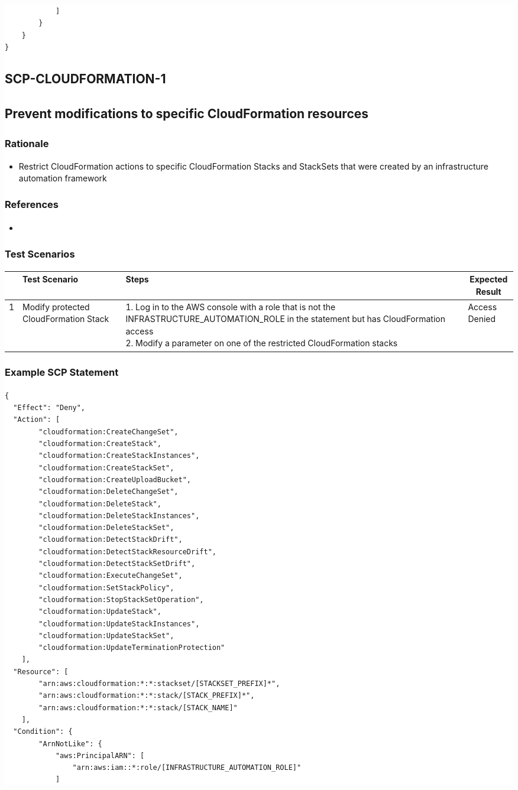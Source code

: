 ```
            ]
        }
    }
}
```

## SCP-CLOUDFORMATION-1

## Prevent modifications to specific CloudFormation resources

### Rationale

- Restrict CloudFormation actions to specific CloudFormation Stacks and StackSets that were created by an infrastructure automation framework

### References

- []()

### Test Scenarios

|     | Test Scenario                         | Steps                                                                                                                                                                                                                   | Expected Result |
| :-- | :------------------------------------ | :---------------------------------------------------------------------------------------------------------------------------------------------------------------------------------------------------------------------- | --------------- |
| 1   | Modify protected CloudFormation Stack | 1. Log in to the AWS console with a role that is not the INFRASTRUCTURE_AUTOMATION_ROLE in the statement but has CloudFormation access <br/> 2. Modify a parameter on one of the restricted CloudFormation stacks <br/> | Access Denied   |

### Example SCP Statement

```
{
  "Effect": "Deny",
  "Action": [
        "cloudformation:CreateChangeSet",
        "cloudformation:CreateStack",
        "cloudformation:CreateStackInstances",
        "cloudformation:CreateStackSet",
        "cloudformation:CreateUploadBucket",
        "cloudformation:DeleteChangeSet",
        "cloudformation:DeleteStack",
        "cloudformation:DeleteStackInstances",
        "cloudformation:DeleteStackSet",
        "cloudformation:DetectStackDrift",
        "cloudformation:DetectStackResourceDrift",
        "cloudformation:DetectStackSetDrift",
        "cloudformation:ExecuteChangeSet",
        "cloudformation:SetStackPolicy",
        "cloudformation:StopStackSetOperation",
        "cloudformation:UpdateStack",
        "cloudformation:UpdateStackInstances",
        "cloudformation:UpdateStackSet",
        "cloudformation:UpdateTerminationProtection"
    ],
  "Resource": [
        "arn:aws:cloudformation:*:*:stackset/[STACKSET_PREFIX]*",
        "arn:aws:cloudformation:*:*:stack/[STACK_PREFIX]*",
        "arn:aws:cloudformation:*:*:stack/[STACK_NAME]"
    ],
  "Condition": {
        "ArnNotLike": {
            "aws:PrincipalARN": [
                "arn:aws:iam::*:role/[INFRASTRUCTURE_AUTOMATION_ROLE]"
            ]
```